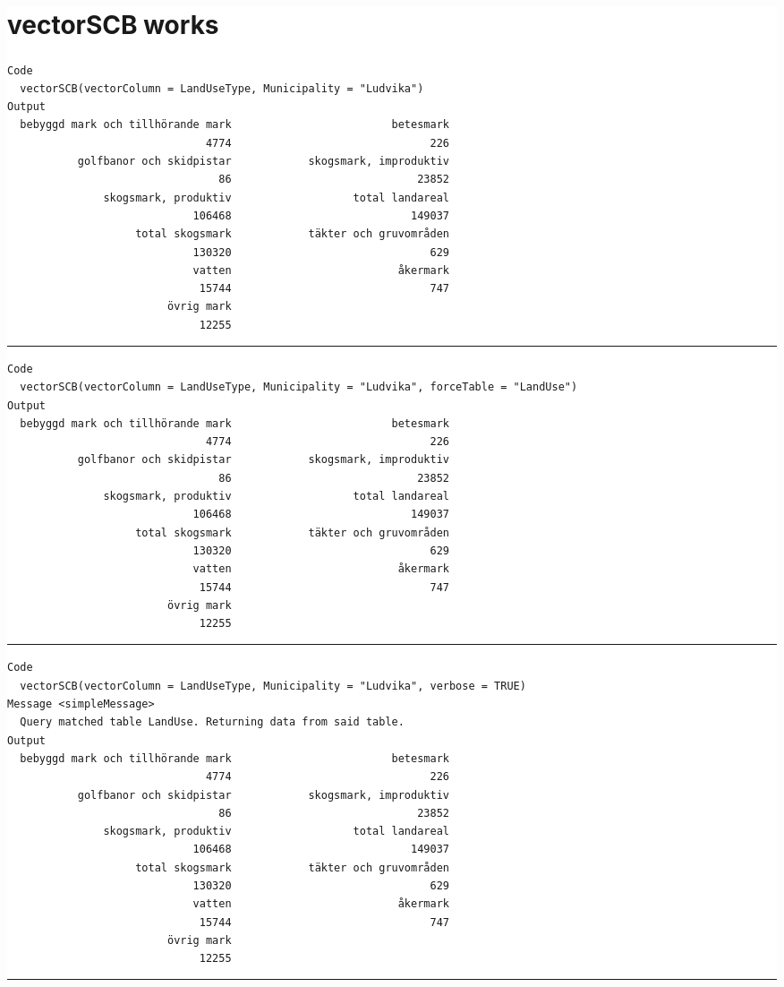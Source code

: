 # vectorSCB works

    Code
      vectorSCB(vectorColumn = LandUseType, Municipality = "Ludvika")
    Output
      bebyggd mark och tillhörande mark                         betesmark 
                                   4774                               226 
               golfbanor och skidpistar            skogsmark, improduktiv 
                                     86                             23852 
                   skogsmark, produktiv                   total landareal 
                                 106468                            149037 
                        total skogsmark            täkter och gruvområden 
                                 130320                               629 
                                 vatten                          åkermark 
                                  15744                               747 
                             övrig mark 
                                  12255 

---

    Code
      vectorSCB(vectorColumn = LandUseType, Municipality = "Ludvika", forceTable = "LandUse")
    Output
      bebyggd mark och tillhörande mark                         betesmark 
                                   4774                               226 
               golfbanor och skidpistar            skogsmark, improduktiv 
                                     86                             23852 
                   skogsmark, produktiv                   total landareal 
                                 106468                            149037 
                        total skogsmark            täkter och gruvområden 
                                 130320                               629 
                                 vatten                          åkermark 
                                  15744                               747 
                             övrig mark 
                                  12255 

---

    Code
      vectorSCB(vectorColumn = LandUseType, Municipality = "Ludvika", verbose = TRUE)
    Message <simpleMessage>
      Query matched table LandUse. Returning data from said table.
    Output
      bebyggd mark och tillhörande mark                         betesmark 
                                   4774                               226 
               golfbanor och skidpistar            skogsmark, improduktiv 
                                     86                             23852 
                   skogsmark, produktiv                   total landareal 
                                 106468                            149037 
                        total skogsmark            täkter och gruvområden 
                                 130320                               629 
                                 vatten                          åkermark 
                                  15744                               747 
                             övrig mark 
                                  12255 

---